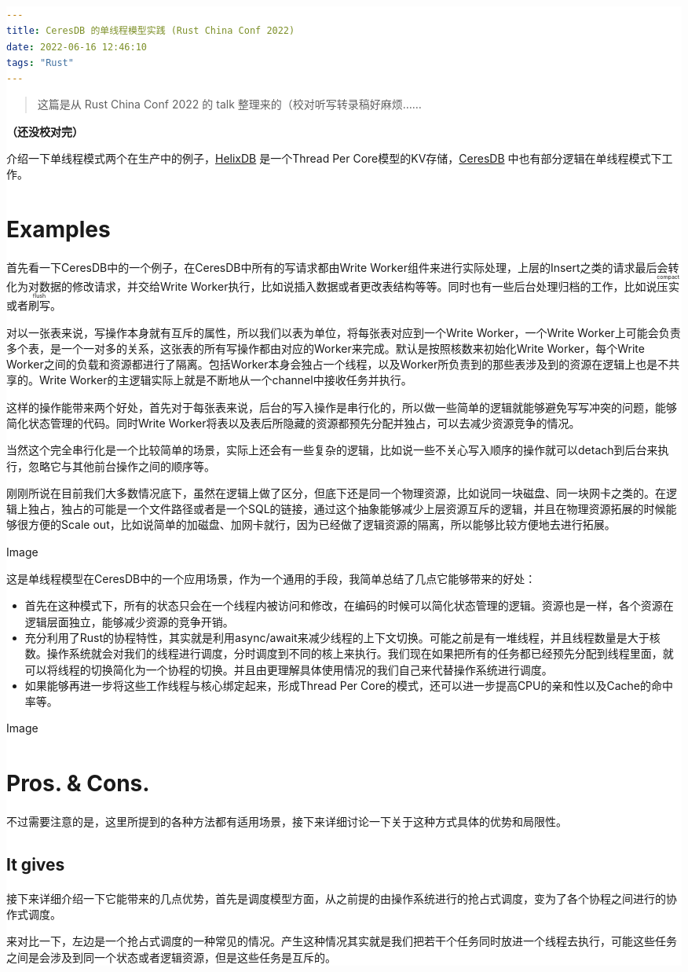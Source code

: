 ```yaml
---
title: CeresDB 的单线程模型实践 (Rust China Conf 2022)
date: 2022-06-16 12:46:10
tags: "Rust"
---
```


>这篇是从 Rust China Conf 2022 的 talk 整理来的（校对听写转录稿好麻烦……

**（还没校对完）**

介绍一下单线程模式两个在生产中的例子，[HelixDB](https://github.com/waynexia/helixdb) 是一个Thread Per Core模型的KV存储，[CeresDB](https://github.com/ceresdb/ceresdb) 中也有部分逻辑在单线程模式下工作。

# Examples

<div class="heti heti--annotation">
首先看一下CeresDB中的一个例子，在CeresDB中所有的写请求都由Write Worker组件来进行实际处理，上层的Insert之类的请求最后会转化为对数据的修改请求，并交给Write Worker执行，比如说插入数据或者更改表结构等等。同时也有一些后台处理归档的工作，比如说<ruby>压实<rt>compact</rt></ruby>或者<ruby>刷写<rt>flush</rt></ruby>。
</div>

对以一张表来说，写操作本身就有互斥的属性，所以我们以表为单位，将每张表对应到一个Write Worker，一个Write Worker上可能会负责多个表，是一个一对多的关系，这张表的所有写操作都由对应的Worker来完成。默认是按照核数来初始化Write Worker，每个Write Worker之间的负载和资源都进行了隔离。包括Worker本身会独占一个线程，以及Worker所负责到的那些表涉及到的资源在逻辑上也是不共享的。Write Worker的主逻辑实际上就是不断地从一个channel中接收任务并执行。

这样的操作能带来两个好处，首先对于每张表来说，后台的写入操作是串行化的，所以做一些简单的逻辑就能够避免写写冲突的问题，能够简化状态管理的代码。同时Write Worker将表以及表后所隐藏的资源都预先分配并独占，可以去减少资源竞争的情况。

当然这个完全串行化是一个比较简单的场景，实际上还会有一些复杂的逻辑，比如说一些不关心写入顺序的操作就可以detach到后台来执行，忽略它与其他前台操作之间的顺序等。

刚刚所说在目前我们大多数情况底下，虽然在逻辑上做了区分，但底下还是同一个物理资源，比如说同一块磁盘、同一块网卡之类的。在逻辑上独占，独占的可能是一个文件路径或者是一个SQL的链接，通过这个抽象能够减少上层资源互斥的逻辑，并且在物理资源拓展的时候能够很方便的Scale out，比如说简单的加磁盘、加网卡就行，因为已经做了逻辑资源的隔离，所以能够比较方便地去进行拓展。

Image

这是单线程模型在CeresDB中的一个应用场景，作为一个通用的手段，我简单总结了几点它能够带来的好处：
- 首先在这种模式下，所有的状态只会在一个线程内被访问和修改，在编码的时候可以简化状态管理的逻辑。资源也是一样，各个资源在逻辑层面独立，能够减少资源的竞争开销。
- 充分利用了Rust的协程特性，其实就是利用async/await来减少线程的上下文切换。可能之前是有一堆线程，并且线程数量是大于核数。操作系统就会对我们的线程进行调度，分时调度到不同的核上来执行。我们现在如果把所有的任务都已经预先分配到线程里面，就可以将线程的切换简化为一个协程的切换。并且由更理解具体使用情况的我们自己来代替操作系统进行调度。
- 如果能够再进一步将这些工作线程与核心绑定起来，形成Thread Per Core的模式，还可以进一步提高CPU的亲和性以及Cache的命中率等。

Image

# Pros. & Cons.

不过需要注意的是，这里所提到的各种方法都有适用场景，接下来详细讨论一下关于这种方式具体的优势和局限性。

## It gives

接下来详细介绍一下它能带来的几点优势，首先是调度模型方面，从之前提的由操作系统进行的抢占式调度，变为了各个协程之间进行的协作式调度。

来对比一下，左边是一个抢占式调度的一种常见的情况。产生这种情况其实就是我们把若干个任务同时放进一个线程去执行，可能这些任务之间是会涉及到同一个状态或者逻辑资源，但是这些任务是互斥的。
